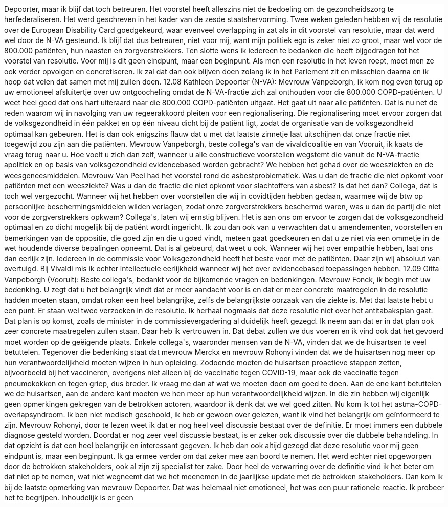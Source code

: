 Depoorter, maar ik blijf dat toch betreuren. Het voorstel heeft alleszins niet de bedoeling om de gezondheidszorg te herfederaliseren. Het werd geschreven in het kader van de zesde staatshervorming. Twee weken geleden hebben wij de resolutie over de European Disability Card goedgekeurd, waar evenveel overlapping in zat als in dit voorstel van resolutie, maar dat werd wel door de N-VA gesteund. Ik blijf dat dus betreuren, niet voor mij, want mijn politiek ego is zeker niet zo groot, maar wel voor de 800.000 patiënten, hun naasten en zorgverstrekkers. Ten slotte wens ik iedereen te bedanken die heeft bijgedragen tot het voorstel van resolutie. Voor mij is dit geen eindpunt, maar een beginpunt. Als men een resolutie in het leven roept, moet men ze ook verder opvolgen en concretiseren. Ik zal dat dan ook blijven doen zolang ik in het Parlement zit en misschien daarna en ik hoop dat velen dat samen met mij zullen doen. 12.08 Kathleen Depoorter (N-VA): Mevrouw Vanpeborgh, ik kom nog even terug op uw emotioneel afsluitertje over uw ontgoocheling omdat de N-VA-fractie zich zal onthouden voor die 800.000 COPD-patiënten. U weet heel goed dat ons hart uiteraard naar die 800.000 COPD-patiënten uitgaat. Het gaat uit naar alle patiënten. Dat is nu net de reden waarom wij in navolging van uw regeerakkoord pleiten voor een regionalisering. Die regionalisering moet ervoor zorgen dat de volksgezondheid in één pakket en op één niveau dicht bij de patiënt ligt, zodat de organisatie van de volksgezondheid optimaal kan gebeuren. Het is dan ook enigszins flauw dat u met dat laatste zinnetje laat uitschijnen dat onze fractie niet toegewijd zou zijn aan die patiënten. Mevrouw Vanpeborgh, beste collega's van de vivaldicoalitie en van Vooruit, ik kaats de vraag terug naar u. Hoe voelt u zich dan zelf, wanneer u alle constructieve voorstellen wegstemt die vanuit de N-VA-fractie apolitiek en op basis van volksgezondheid evidencebased worden gebracht? We hebben het gehad over de weesziekten en de weesgeneesmiddelen. Mevrouw Van Peel had het voorstel rond de asbestproblematiek. Was u dan de fractie die niet opkomt voor patiënten met een weesziekte? Was u dan de fractie die niet opkomt voor slachtoffers van asbest? Is dat het dan? Collega, dat is toch wel vergezocht. Wanneer wij het hebben over voorstellen die wij in covidtijden hebben gedaan, waarmee wij de btw op persoonlijke beschermingsmiddelen wilden verlagen, zodat onze zorgverstrekkers beschermd waren, was u dan de partij die niet voor de zorgverstrekkers opkwam? Collega's, laten wij ernstig blijven. Het is aan ons om ervoor te zorgen dat de volksgezondheid optimaal en zo dicht mogelijk bij de patiënt wordt ingericht. Ik zou dan ook van u verwachten dat u amendementen, voorstellen en bemerkingen van de oppositie, die goed zijn en die u goed vindt, meteen gaat goedkeuren en dat u ze niet via een ommetje in de wet houdende diverse bepalingen opneemt. Dat is al gebeurd, dat weet u ook. Wanneer wij het over empathie hebben, laat ons dan eerlijk zijn. Iedereen in de commissie voor Volksgezondheid heeft het beste voor met de patiënten. Daar zijn wij absoluut van overtuigd. Bij Vivaldi mis ik echter intellectuele eerlijkheid wanneer wij het over evidencebased toepassingen hebben. 12.09 Gitta Vanpeborgh (Vooruit): Beste collega's, bedankt voor de bijkomende vragen en bedenkingen. Mevrouw Fonck, ik begin met uw bedenking. U zegt dat u het belangrijk vindt dat er meer aandacht voor is en dat er meer concrete maatregelen in de resolutie hadden moeten staan, omdat roken een heel belangrijke, zelfs de belangrijkste oorzaak van die ziekte is. Met dat laatste hebt u een punt. Er staan wel twee verzoeken in de resolutie. Ik herhaal nogmaals dat deze resolutie niet over het antitabaksplan gaat. Dat plan is op komst, zoals de minister in de commissievergadering al duidelijk heeft gezegd. Ik neem aan dat er in dat plan ook zeer concrete maatregelen zullen staan. Daar heb ik vertrouwen in. Dat debat zullen we dus voeren en ik vind ook dat het gevoerd moet worden op de geëigende plaats. Enkele collega's, waaronder mensen van de N-VA, vinden dat we de huisartsen te veel betuttelen. Tegenover die bedenking staat dat mevrouw Merckx en mevrouw Rohonyi vinden dat we de huisartsen nog meer op hun verantwoordelijkheid moeten wijzen in hun opleiding. Zodoende moeten de huisartsen proactieve stappen zetten, bijvoorbeeld bij het vaccineren, overigens niet alleen bij de vaccinatie tegen COVID-19, maar ook de vaccinatie tegen pneumokokken en tegen griep, dus breder. Ik vraag me dan af wat we moeten doen om goed te doen. Aan de ene kant betuttelen we de huisartsen, aan de andere kant moeten we hen meer op hun verantwoordelijkheid wijzen. In die zin hebben wij eigenlijk geen opmerkingen gekregen van de betrokken actoren, waardoor ik denk dat we wel goed zitten. Nu kom ik tot het astma-COPD-overlapsyndroom. Ik ben niet medisch geschoold, ik heb er gewoon over gelezen, want ik vind het belangrijk om geïnformeerd te zijn. Mevrouw Rohonyi, door te lezen weet ik dat er nog heel veel discussie bestaat over de definitie. Er moet immers een dubbele diagnose gesteld worden. Doordat er nog zeer veel discussie bestaat, is er zeker ook discussie over die dubbele behandeling. In dat opzicht is dat een heel belangrijk en interessant gegeven. Ik heb dan ook altijd gezegd dat deze resolutie voor mij geen eindpunt is, maar een beginpunt. Ik ga ermee verder om dat zeker mee aan boord te nemen. Het werd echter niet opgeworpen door de betrokken stakeholders, ook al zijn zij specialist ter zake. Door heel de verwarring over de definitie vind ik het beter om dat niet op te nemen, wat niet wegneemt dat we het meenemen in de jaarlijkse update met de betrokken stakeholders. Dan kom ik bij de laatste opmerking van mevrouw Depoorter. Dat was helemaal niet emotioneel, het was een puur rationele reactie. Ik probeer het te begrijpen. Inhoudelijk is er geen